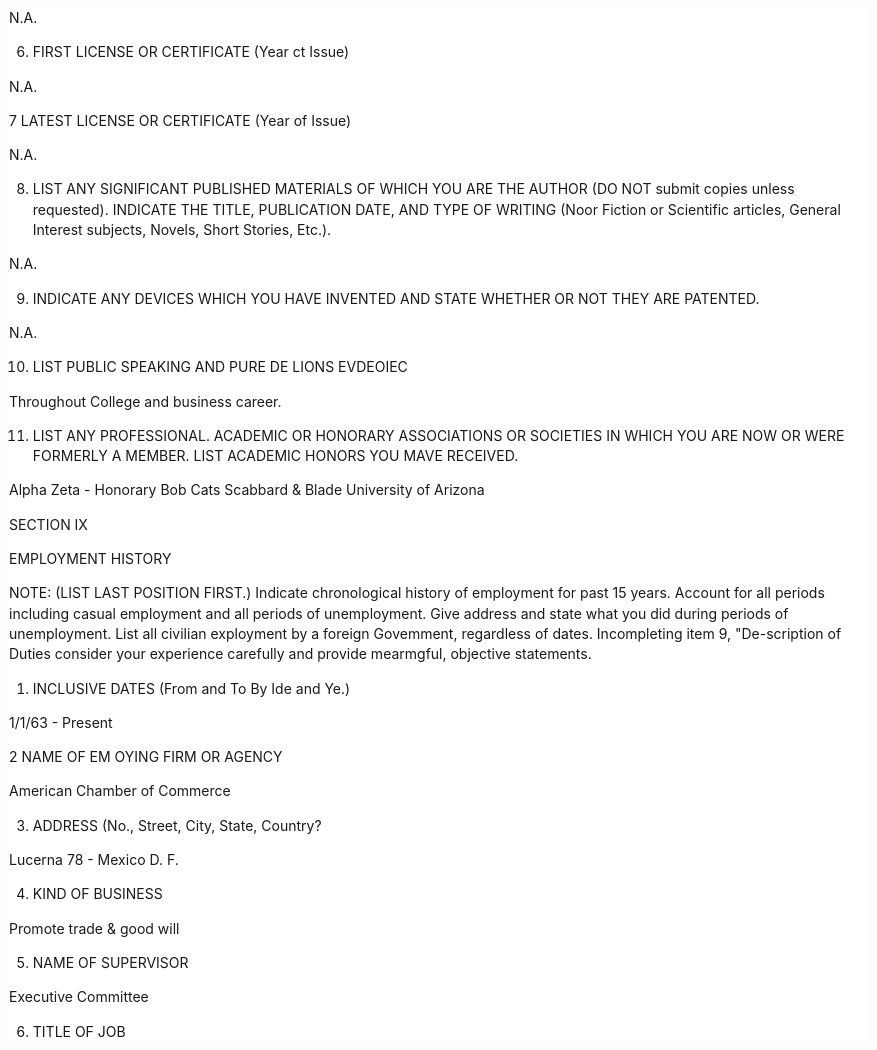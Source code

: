 N.A.

6. FIRST LICENSE OR CERTIFICATE (Year ct Issue)

N.A.

7 LATEST LICENSE OR CERTIFICATE (Year of Issue)

N.A.

8. LIST ANY SIGNIFICANT PUBLISHED MATERIALS OF WHICH YOU ARE THE AUTHOR (DO NOT submit copies unless requested). INDICATE THE TITLE, PUBLICATION DATE, AND TYPE OF WRITING (Noor Fiction or Scientific articles, General Interest subjects, Novels, Short Stories, Etc.).

N.A.

9. INDICATE ANY DEVICES WHICH YOU HAVE INVENTED AND STATE WHETHER OR NOT THEY ARE PATENTED.

N.A.

10. LIST PUBLIC SPEAKING AND PURE DE LIONS EVDEOIEC

Throughout College and business career.

11. LIST ANY PROFESSIONAL. ACADEMIC OR HONORARY ASSOCIATIONS OR SOCIETIES IN WHICH YOU ARE NOW OR WERE FORMERLY A MEMBER. LIST ACADEMIC HONORS YOU MAVE RECEIVED.

Alpha Zeta - Honorary
Bob Cats
Scabbard & Blade
University of Arizona

SECTION IX

EMPLOYMENT HISTORY

NOTE: (LIST LAST POSITION FIRST.) Indicate chronological history of employment for past 15 years. Account for all periods including casual employment and all periods of unemployment. Give address and state what you did during periods of unemployment. List all civilian exployment by a foreign Govemment, regardless of dates. Incompleting item 9, "De-scription of Duties consider your experience carefully and provide mearmgful, objective statements.

1. INCLUSIVE DATES (From and To By Ide and Ye.)

1/1/63 - Present

2 NAME OF EM OYING FIRM OR AGENCY

American Chamber of Commerce

3. ADDRESS (No., Street, City, State, Country?

Lucerna 78 - Mexico D. F.

4. KIND OF BUSINESS

Promote trade & good will

5. NAME OF SUPERVISOR

Executive Committee

6. TITLE OF JOB
